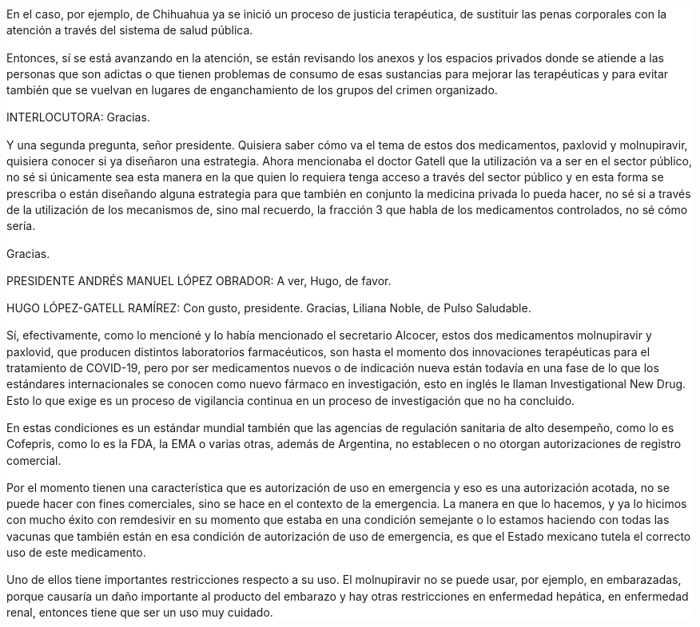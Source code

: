 En el caso, por ejemplo, de Chihuahua ya se inició un proceso de justicia
terapéutica, de sustituir las penas corporales con la atención a través del
sistema de salud pública.

Entonces, sí se está avanzando en la atención, se están revisando los anexos y
los espacios privados donde se atiende a las personas que son adictas o que
tienen problemas de consumo de esas sustancias para mejorar las terapéuticas y
para evitar también que se vuelvan en lugares de enganchamiento de los grupos
del crimen organizado.

INTERLOCUTORA: Gracias.

Y una segunda pregunta, señor presidente. Quisiera saber cómo va el tema de
estos dos medicamentos, paxlovid y molnupiravir, quisiera conocer si ya
diseñaron una estrategia. Ahora mencionaba el doctor Gatell que la utilización
va a ser en el sector público, no sé si únicamente sea esta manera en la que
quien lo requiera tenga acceso a través del sector público y en esta forma se
prescriba o están diseñando alguna estrategia para que también en conjunto la
medicina privada lo pueda hacer, no sé si a través de la utilización de los
mecanismos de, sino mal recuerdo, la fracción 3 que habla de los medicamentos
controlados, no sé cómo sería.

Gracias.

PRESIDENTE ANDRÉS MANUEL LÓPEZ OBRADOR: A ver, Hugo, de favor.

HUGO LÓPEZ-GATELL RAMÍREZ: Con gusto, presidente. Gracias, Liliana Noble, de
Pulso Saludable.

Sí, efectivamente, como lo mencioné y lo había mencionado el secretario
Alcocer, estos dos medicamentos molnupiravir y paxlovid, que producen
distintos laboratorios farmacéuticos, son hasta el momento dos innovaciones
terapéuticas para el tratamiento de COVID-19, pero por ser medicamentos nuevos
o de indicación nueva están todavía en una fase de lo que los estándares
internacionales se conocen como nuevo fármaco en investigación, esto en inglés
le llaman Investigational New Drug. Esto lo que exige es un proceso de
vigilancia continua en un proceso de investigación que no ha concluido.

En estas condiciones es un estándar mundial también que las agencias de
regulación sanitaria de alto desempeño, como lo es Cofepris, como lo es la
FDA, la EMA o varias otras, además de Argentina, no establecen o no otorgan
autorizaciones de registro comercial.

Por el momento tienen una característica que es autorización de uso en
emergencia y eso es una autorización acotada, no se puede hacer con fines
comerciales, sino se hace en el contexto de la emergencia. La manera en que lo
hacemos, y ya lo hicimos con mucho éxito con remdesivir en su momento que
estaba en una condición semejante o lo estamos haciendo con todas las vacunas
que también están en esa condición de autorización de uso de emergencia, es
que el Estado mexicano tutela el correcto uso de este medicamento.

Uno de ellos tiene importantes restricciones respecto a su uso. El
molnupiravir no se puede usar, por ejemplo, en embarazadas, porque causaría un
daño importante al producto del embarazo y hay otras restricciones en
enfermedad hepática, en enfermedad renal, entonces tiene que ser un uso muy
cuidado.
